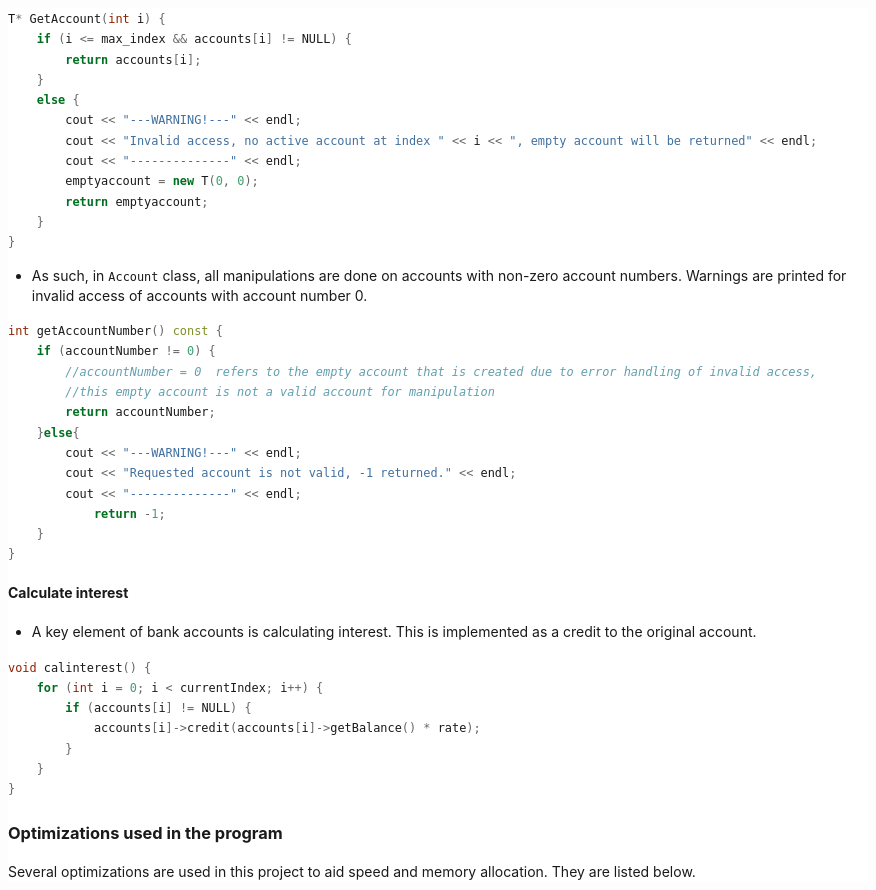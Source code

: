 ```c++
T* GetAccount(int i) {
	if (i <= max_index && accounts[i] != NULL) {
		return accounts[i];
	}
	else {
		cout << "---WARNING!---" << endl;
		cout << "Invalid access, no active account at index " << i << ", empty account will be returned" << endl;
		cout << "--------------" << endl;
		emptyaccount = new T(0, 0);
		return emptyaccount;
	}
}
```

* As such, in `Account` class, all manipulations are done on accounts with non-zero account numbers. Warnings are printed for invalid access of accounts with account number 0.

```c++
int getAccountNumber() const {
	if (accountNumber != 0) {
		//accountNumber = 0  refers to the empty account that is created due to error handling of invalid access, 
		//this empty account is not a valid account for manipulation
		return accountNumber;
	}else{
		cout << "---WARNING!---" << endl;
		cout << "Requested account is not valid, -1 returned." << endl;
		cout << "--------------" << endl;
	        return -1;
	}		
}
```

#### Calculate interest
* A key element of bank accounts is calculating interest. This is implemented as a credit to the original account.

```c++
void calinterest() {
	for (int i = 0; i < currentIndex; i++) {
		if (accounts[i] != NULL) {
			accounts[i]->credit(accounts[i]->getBalance() * rate);
		}
	}
}
```



### Optimizations used in the program

Several optimizations are used in this project to aid speed and memory allocation. They are listed below.
